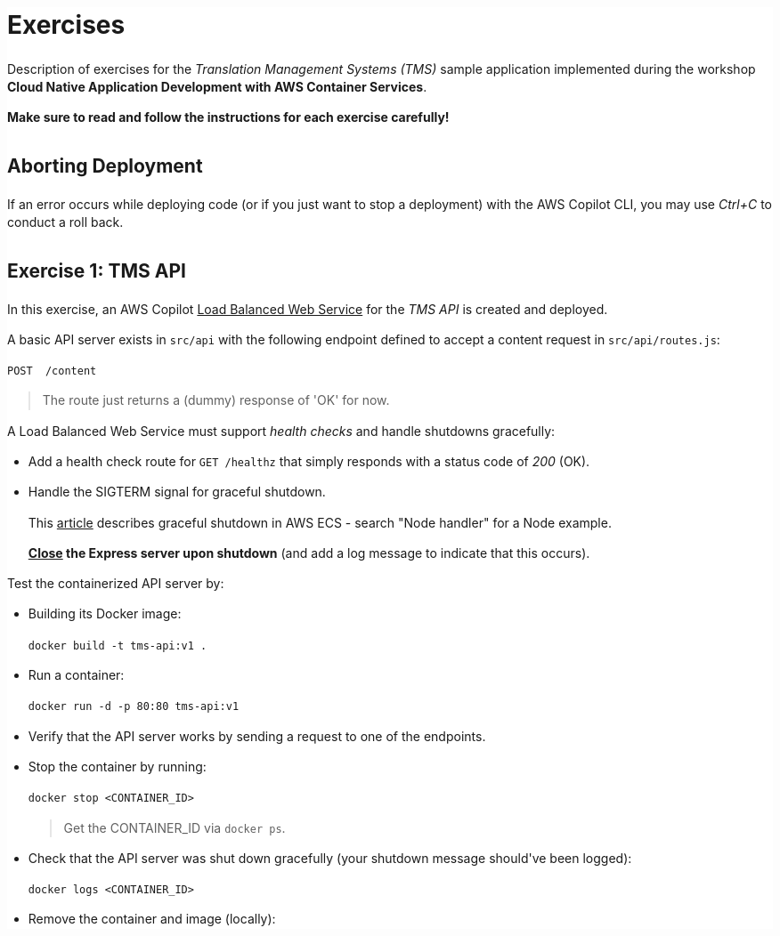 # Exercises
Description of exercises for the _Translation Management Systems (TMS)_ sample application implemented during the workshop __Cloud Native Application Development with AWS Container Services__.

**Make sure to read and follow the instructions for each exercise carefully!**

## Aborting Deployment
If an error occurs while deploying code (or if you just want to stop a deployment) with the AWS Copilot CLI, you may use _Ctrl+C_ to conduct a roll back.

## Exercise 1: TMS API 
In this exercise, an AWS Copilot [Load Balanced Web Service](https://aws.github.io/copilot-cli/docs/concepts/services/#load-balanced-web-service) for the _TMS API_ is created and deployed.

A basic API server exists in `src/api` with the following endpoint defined to accept a content request in `src/api/routes.js`:

    POST  /content

> The route just returns a (dummy) response of 'OK' for now.

A Load Balanced Web Service must support _health checks_ and handle shutdowns gracefully:

*   Add a health check route for `GET /healthz` that simply responds with a status code of _200_ (OK).

*   Handle the SIGTERM signal for graceful shutdown.

    This [article](https://aws.amazon.com/blogs/containers/graceful-shutdowns-with-ecs/) describes graceful shutdown in AWS ECS - search "Node handler" for a Node example. 
    
    **[Close](https://nodejs.org/api/http.html#serverclosecallback) the Express server upon shutdown** (and add a log message to indicate that this occurs).

Test the containerized API server by:

*   Building its Docker image:

        docker build -t tms-api:v1 . 

*   Run a container:

        docker run -d -p 80:80 tms-api:v1

*   Verify that the API server works by sending a request to one of the endpoints.

*   Stop the container by running:

        docker stop <CONTAINER_ID>

    > Get the CONTAINER_ID via `docker ps`.

*   Check that the API server was shut down gracefully (your shutdown message should've been logged):

        docker logs <CONTAINER_ID>

*   Remove the container and image (locally):
